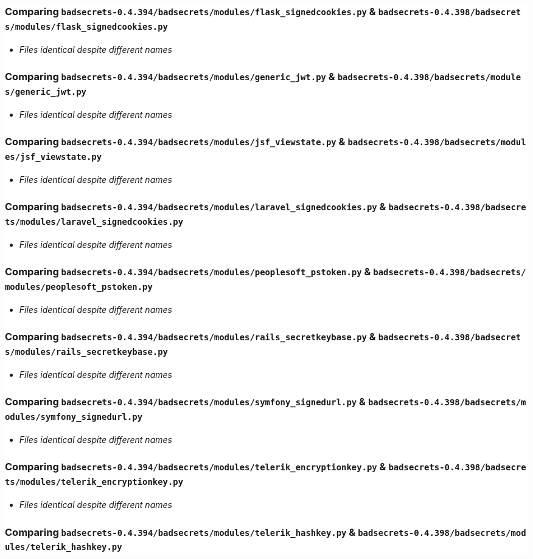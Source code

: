 ### Comparing `badsecrets-0.4.394/badsecrets/modules/flask_signedcookies.py` & `badsecrets-0.4.398/badsecrets/modules/flask_signedcookies.py`

 * *Files identical despite different names*

### Comparing `badsecrets-0.4.394/badsecrets/modules/generic_jwt.py` & `badsecrets-0.4.398/badsecrets/modules/generic_jwt.py`

 * *Files identical despite different names*

### Comparing `badsecrets-0.4.394/badsecrets/modules/jsf_viewstate.py` & `badsecrets-0.4.398/badsecrets/modules/jsf_viewstate.py`

 * *Files identical despite different names*

### Comparing `badsecrets-0.4.394/badsecrets/modules/laravel_signedcookies.py` & `badsecrets-0.4.398/badsecrets/modules/laravel_signedcookies.py`

 * *Files identical despite different names*

### Comparing `badsecrets-0.4.394/badsecrets/modules/peoplesoft_pstoken.py` & `badsecrets-0.4.398/badsecrets/modules/peoplesoft_pstoken.py`

 * *Files identical despite different names*

### Comparing `badsecrets-0.4.394/badsecrets/modules/rails_secretkeybase.py` & `badsecrets-0.4.398/badsecrets/modules/rails_secretkeybase.py`

 * *Files identical despite different names*

### Comparing `badsecrets-0.4.394/badsecrets/modules/symfony_signedurl.py` & `badsecrets-0.4.398/badsecrets/modules/symfony_signedurl.py`

 * *Files identical despite different names*

### Comparing `badsecrets-0.4.394/badsecrets/modules/telerik_encryptionkey.py` & `badsecrets-0.4.398/badsecrets/modules/telerik_encryptionkey.py`

 * *Files identical despite different names*

### Comparing `badsecrets-0.4.394/badsecrets/modules/telerik_hashkey.py` & `badsecrets-0.4.398/badsecrets/modules/telerik_hashkey.py`
